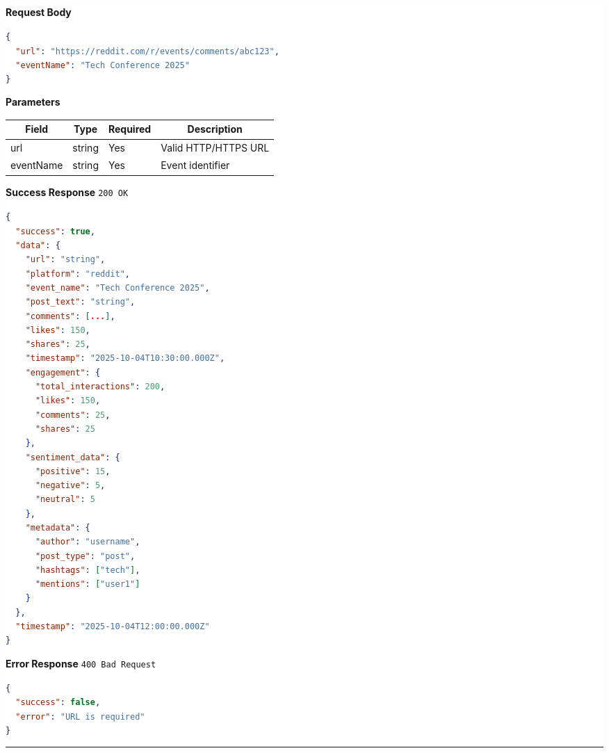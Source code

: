 **Request Body**
```json
{
  "url": "https://reddit.com/r/events/comments/abc123",
  "eventName": "Tech Conference 2025"
}
```

**Parameters**

| Field | Type | Required | Description |
|-------|------|----------|-------------|
| url | string | Yes | Valid HTTP/HTTPS URL |
| eventName | string | Yes | Event identifier |

**Success Response** `200 OK`
```json
{
  "success": true,
  "data": {
    "url": "string",
    "platform": "reddit",
    "event_name": "Tech Conference 2025",
    "post_text": "string",
    "comments": [...],
    "likes": 150,
    "shares": 25,
    "timestamp": "2025-10-04T10:30:00.000Z",
    "engagement": {
      "total_interactions": 200,
      "likes": 150,
      "comments": 25,
      "shares": 25
    },
    "sentiment_data": {
      "positive": 15,
      "negative": 5,
      "neutral": 5
    },
    "metadata": {
      "author": "username",
      "post_type": "post",
      "hashtags": ["tech"],
      "mentions": ["user1"]
    }
  },
  "timestamp": "2025-10-04T12:00:00.000Z"
}
```

**Error Response** `400 Bad Request`
```json
{
  "success": false,
  "error": "URL is required"
}
```

---